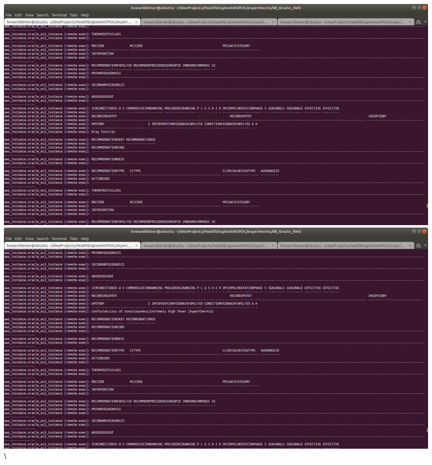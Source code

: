![01_startup_console_44](README_assets/01_startup_console_44.png)\
![01_startup_console_45](README_assets/01_startup_console_45.png)\